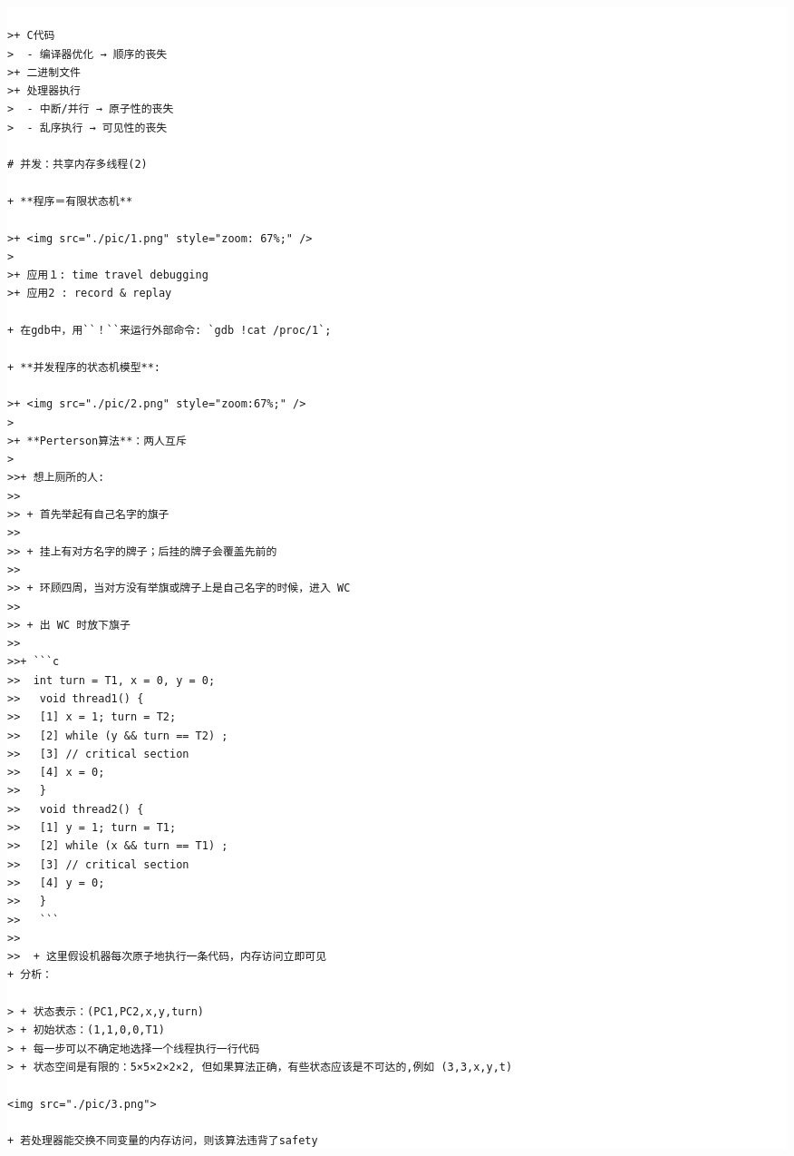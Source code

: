   ```

  >+ C代码
  >  - 编译器优化 → 顺序的丧失
  >+ 二进制文件
  >+ 处理器执行
  >  - 中断/并行 → 原子性的丧失
  >  - 乱序执行 → 可见性的丧失

# 并发：共享内存多线程(2)

+ **程序＝有限状态机**

  >+ <img src="./pic/1.png" style="zoom: 67%;" />
  >
  >+ 应用１: time travel debugging
  >+ 应用2 : record & replay

+ 在gdb中，用``！``来运行外部命令: `gdb !cat /proc/1`;

+ **并发程序的状态机模型**:

  >+ <img src="./pic/2.png" style="zoom:67%;" />
  >
  >+ **Perterson算法**：两人互斥
  >
  >>+ 想上厕所的人:
  >>
  >> + 首先举起有自己名字的旗子 
  >>
  >> + 挂上有对方名字的牌子；后挂的牌子会覆盖先前的 
  >>
  >> + 环顾四周，当对方没有举旗或牌子上是自己名字的时候，进入 WC
  >>
  >> + 出 WC 时放下旗子
  >>
  >>+ ```c
  >>  int turn = T1, x = 0, y = 0;
  >>   void thread1() {
  >>   [1] x = 1; turn = T2;
  >>   [2] while (y && turn == T2) ;
  >>   [3] // critical section
  >>   [4] x = 0;
  >>   }
  >>   void thread2() {
  >>   [1] y = 1; turn = T1;
  >>   [2] while (x && turn == T1) ;
  >>   [3] // critical section
  >>   [4] y = 0;
  >>   }    
  >>   ```
  >>   
  >>  + 这里假设机器每次原子地执行一条代码，内存访问立即可见
+ 分析：

  > + 状态表示：(PC1,PC2,x,y,turn)
  > + 初始状态：(1,1,0,0,T1)
  > + 每一步可以不确定地选择一个线程执行一行代码
  > + 状态空间是有限的：5×5×2×2×2, 但如果算法正确，有些状态应该是不可达的,例如 (3,3,x,y,t)

<img src="./pic/3.png">

+ 若处理器能交换不同变量的内存访问，则该算法违背了safety

  ```